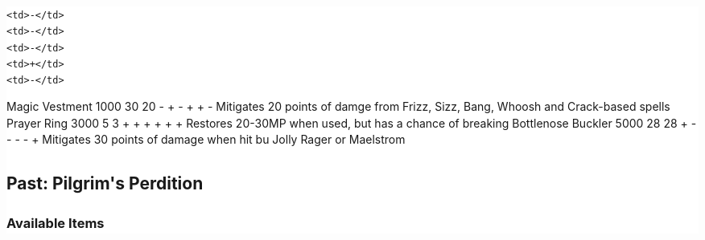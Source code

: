     <td>-</td>
    <td>-</td>
    <td>-</td>
    <td>+</td>
    <td>-</td>
  </tr>
  <tr>
    <td>Magic Vestment</td>
    <td>1000</td>
    <td>30</td>
    <td>20</td>
    <td>-</td>
    <td>+</td>
    <td>-</td>
    <td>+</td>
    <td>+</td>
    <td>-</td>
    <td>Mitigates 20 points of damge from Frizz, Sizz, Bang, Whoosh and Crack-based spells</td>
  </tr>
  <tr>
    <td>Prayer Ring</td>
    <td>3000</td>
    <td>5</td>
    <td>3</td>
    <td>+</td>
    <td>+</td>
    <td>+</td>
    <td>+</td>
    <td>+</td>
    <td>+</td>
    <td>Restores 20-30MP when used, but has a chance of breaking</td>
  </tr>
  <tr>
    <td>Bottlenose Buckler</td>
    <td>5000</td>
    <td>28</td>
    <td>28</td>
    <td>+</td>
    <td>-</td>
    <td>-</td>
    <td>-</td>
    <td>-</td>
    <td>+</td>
    <td>Mitigates 30 points of damage when hit bu Jolly Rager or Maelstrom</td>
  </tr>
</table>

## Past: Pilgrim's Perdition

### Available Items
